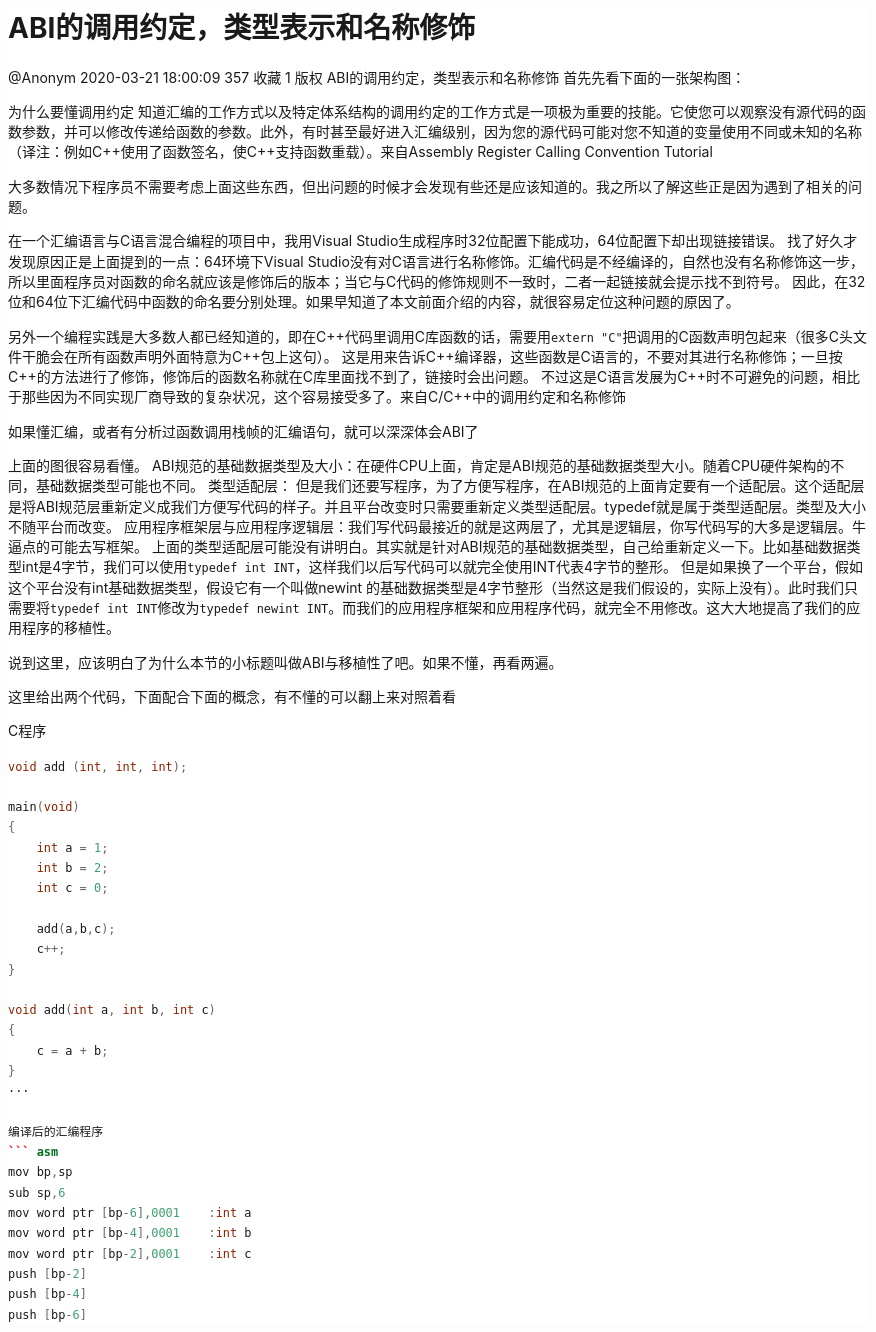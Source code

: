 # ABI的调用约定，类型表示和名称修饰

@Anonym 2020-03-21 18:00:09  357  收藏 1
版权
ABI的调用约定，类型表示和名称修饰
首先先看下面的一张架构图：


为什么要懂调用约定
知道汇编的工作方式以及特定体系结构的调用约定的工作方式是一项极为重要的技能。它使您可以观察没有源代码的函数参数，并可以修改传递给函数的参数。此外，有时甚至最好进入汇编级别，因为您的源代码可能对您不知道的变量使用不同或未知的名称（译注：例如C++使用了函数签名，使C++支持函数重载）。来自Assembly Register Calling Convention Tutorial

大多数情况下程序员不需要考虑上面这些东西，但出问题的时候才会发现有些还是应该知道的。我之所以了解这些正是因为遇到了相关的问题。

在一个汇编语言与C语言混合编程的项目中，我用Visual Studio生成程序时32位配置下能成功，64位配置下却出现链接错误。 找了好久才发现原因正是上面提到的一点：64环境下Visual Studio没有对C语言进行名称修饰。汇编代码是不经编译的，自然也没有名称修饰这一步， 所以里面程序员对函数的命名就应该是修饰后的版本；当它与C代码的修饰规则不一致时，二者一起链接就会提示找不到符号。 因此，在32位和64位下汇编代码中函数的命名要分别处理。如果早知道了本文前面介绍的内容，就很容易定位这种问题的原因了。

另外一个编程实践是大多数人都已经知道的，即在C++代码里调用C库函数的话，需要用`extern "C"`把调用的C函数声明包起来（很多C头文件干脆会在所有函数声明外面特意为C++包上这句）。 这是用来告诉C++编译器，这些函数是C语言的，不要对其进行名称修饰；一旦按C++的方法进行了修饰，修饰后的函数名称就在C库里面找不到了，链接时会出问题。 不过这是C语言发展为C++时不可避免的问题，相比于那些因为不同实现厂商导致的复杂状况，这个容易接受多了。来自C/C++中的调用约定和名称修饰

如果懂汇编，或者有分析过函数调用栈帧的汇编语句，就可以深深体会ABI了

上面的图很容易看懂。
ABI规范的基础数据类型及大小：在硬件CPU上面，肯定是ABI规范的基础数据类型大小。随着CPU硬件架构的不同，基础数据类型可能也不同。
类型适配层： 但是我们还要写程序，为了方便写程序，在ABI规范的上面肯定要有一个适配层。这个适配层是将ABI规范层重新定义成我们方便写代码的样子。并且平台改变时只需要重新定义类型适配层。typedef就是属于类型适配层。类型及大小不随平台而改变。
应用程序框架层与应用程序逻辑层：我们写代码最接近的就是这两层了，尤其是逻辑层，你写代码写的大多是逻辑层。牛逼点的可能去写框架。
上面的类型适配层可能没有讲明白。其实就是针对ABI规范的基础数据类型，自己给重新定义一下。比如基础数据类型int是4字节，我们可以使用`typedef int INT`，这样我们以后写代码可以就完全使用INT代表4字节的整形。 但是如果换了一个平台，假如这个平台没有int基础数据类型，假设它有一个叫做newint 的基础数据类型是4字节整形（当然这是我们假设的，实际上没有）。此时我们只需要将`typedef int INT`修改为`typedef newint INT`。而我们的应用程序框架和应用程序代码，就完全不用修改。这大大地提高了我们的应用程序的移植性。

说到这里，应该明白了为什么本节的小标题叫做ABI与移植性了吧。如果不懂，再看两遍。

这里给出两个代码，下面配合下面的概念，有不懂的可以翻上来对照着看

C程序
``` cpp
void add (int, int, int);

main(void)
{
	int a = 1;
	int b = 2;
	int c = 0;

	add(a,b,c);
	c++;
}

void add(int a, int b, int c)
{
	c = a + b;
}
···

编译后的汇编程序
``` asm
mov bp,sp
sub sp,6
mov word ptr [bp-6],0001	:int a
mov word ptr [bp-4],0001	:int b
mov word ptr [bp-2],0001	:int c
push [bp-2]
push [bp-4]
push [bp-6]
```